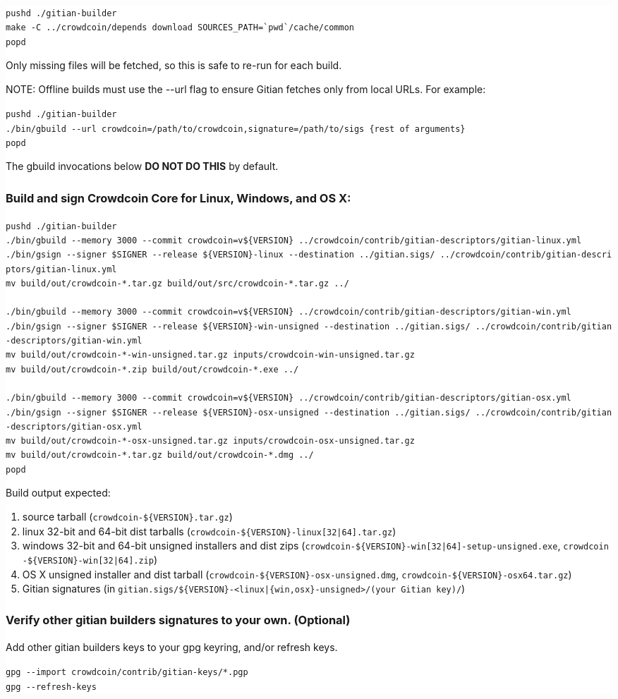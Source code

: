     pushd ./gitian-builder
    make -C ../crowdcoin/depends download SOURCES_PATH=`pwd`/cache/common
    popd

Only missing files will be fetched, so this is safe to re-run for each build.

NOTE: Offline builds must use the --url flag to ensure Gitian fetches only from local URLs. For example:

    pushd ./gitian-builder
    ./bin/gbuild --url crowdcoin=/path/to/crowdcoin,signature=/path/to/sigs {rest of arguments}
    popd

The gbuild invocations below <b>DO NOT DO THIS</b> by default.

### Build and sign Crowdcoin Core for Linux, Windows, and OS X:

    pushd ./gitian-builder
    ./bin/gbuild --memory 3000 --commit crowdcoin=v${VERSION} ../crowdcoin/contrib/gitian-descriptors/gitian-linux.yml
    ./bin/gsign --signer $SIGNER --release ${VERSION}-linux --destination ../gitian.sigs/ ../crowdcoin/contrib/gitian-descriptors/gitian-linux.yml
    mv build/out/crowdcoin-*.tar.gz build/out/src/crowdcoin-*.tar.gz ../

    ./bin/gbuild --memory 3000 --commit crowdcoin=v${VERSION} ../crowdcoin/contrib/gitian-descriptors/gitian-win.yml
    ./bin/gsign --signer $SIGNER --release ${VERSION}-win-unsigned --destination ../gitian.sigs/ ../crowdcoin/contrib/gitian-descriptors/gitian-win.yml
    mv build/out/crowdcoin-*-win-unsigned.tar.gz inputs/crowdcoin-win-unsigned.tar.gz
    mv build/out/crowdcoin-*.zip build/out/crowdcoin-*.exe ../

    ./bin/gbuild --memory 3000 --commit crowdcoin=v${VERSION} ../crowdcoin/contrib/gitian-descriptors/gitian-osx.yml
    ./bin/gsign --signer $SIGNER --release ${VERSION}-osx-unsigned --destination ../gitian.sigs/ ../crowdcoin/contrib/gitian-descriptors/gitian-osx.yml
    mv build/out/crowdcoin-*-osx-unsigned.tar.gz inputs/crowdcoin-osx-unsigned.tar.gz
    mv build/out/crowdcoin-*.tar.gz build/out/crowdcoin-*.dmg ../
    popd

Build output expected:

  1. source tarball (`crowdcoin-${VERSION}.tar.gz`)
  2. linux 32-bit and 64-bit dist tarballs (`crowdcoin-${VERSION}-linux[32|64].tar.gz`)
  3. windows 32-bit and 64-bit unsigned installers and dist zips (`crowdcoin-${VERSION}-win[32|64]-setup-unsigned.exe`, `crowdcoin-${VERSION}-win[32|64].zip`)
  4. OS X unsigned installer and dist tarball (`crowdcoin-${VERSION}-osx-unsigned.dmg`, `crowdcoin-${VERSION}-osx64.tar.gz`)
  5. Gitian signatures (in `gitian.sigs/${VERSION}-<linux|{win,osx}-unsigned>/(your Gitian key)/`)

### Verify other gitian builders signatures to your own. (Optional)

Add other gitian builders keys to your gpg keyring, and/or refresh keys.

    gpg --import crowdcoin/contrib/gitian-keys/*.pgp
    gpg --refresh-keys
